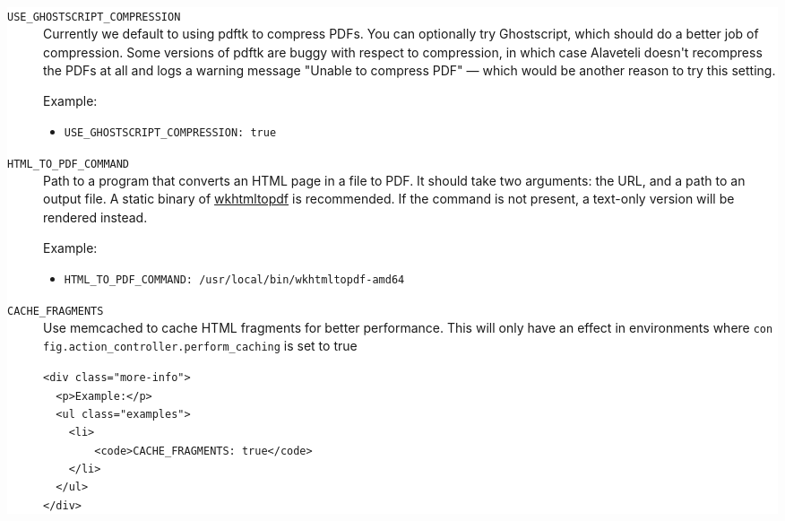   <dt>
    <a name="use_ghostscript_compression"><code>USE_GHOSTSCRIPT_COMPRESSION</code></a>
  </dt>
  <dd>
    Currently we default to using pdftk to compress PDFs.  You can
    optionally try Ghostscript, which should do a better job of
    compression.  Some versions of pdftk are buggy with respect to
    compression, in which case Alaveteli doesn't recompress the PDFs at
    all and logs a warning message "Unable to compress PDF" &mdash; which would
    be another reason to try this setting.
    <div class="more-info">
      <p>Example:</p>
      <ul class="examples">
        <li>
            <code>USE_GHOSTSCRIPT_COMPRESSION: true</code>
        </li>
      </ul>
    </div>
  </dd>

  <dt>
    <a name="html_to_pdf_command"><code>HTML_TO_PDF_COMMAND</code></a>
  </dt>
  <dd>
    Path to a program that converts an HTML page in a file to PDF.  It
    should take two arguments: the URL, and a path to an output file.
    A static binary of <a href="http://wkhtmltopdf.org">wkhtmltopdf</a> is recommended.
    If the command is not present, a text-only version will be rendered
    instead.
    <div class="more-info">
      <p>Example:</p>
      <ul class="examples">
        <li>
            <code>HTML_TO_PDF_COMMAND: /usr/local/bin/wkhtmltopdf-amd64</code>
        </li>
      </ul>
    </div>
  </dd>


  <dt>
    <a name="cache_fragments"><code>CACHE_FRAGMENTS</code></a>
  </dt>
  <dd>
      Use memcached to cache HTML fragments for better performance.
      This will only have an effect in environments where
      <code>config.action_controller.perform_caching</code> is set to true

    <div class="more-info">
      <p>Example:</p>
      <ul class="examples">
        <li>
            <code>CACHE_FRAGMENTS: true</code>
        </li>
      </ul>
    </div>
  </dd>
